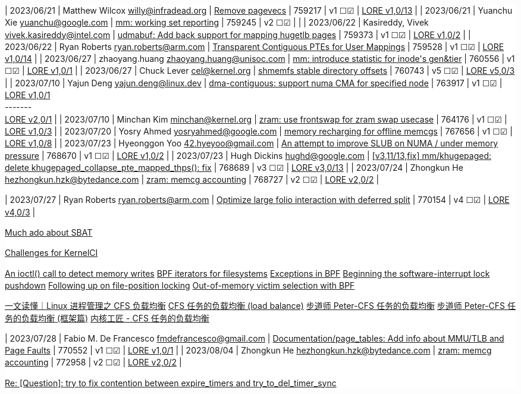 | 2023/06/21 | Matthew Wilcox <willy@infradead.org> | [Remove pagevecs](https://patchwork.kernel.org/project/linux-mm/cover/20230621164557.3510324-1-willy@infradead.org/) | 759217 | v1 ☐☑ | [LORE v1,0/13](https://lore.kernel.org/r/20230621164557.3510324-1-willy@infradead.org) |
| 2023/06/21 | Yuanchu Xie <yuanchu@google.com> | [mm: working set reporting](https://patchwork.kernel.org/project/linux-mm/cover/20230621180454.973862-1-yuanchu@google.com/) | 759245 | v2 ☐☑ |  |
| 2023/06/22 | Kasireddy, Vivek <vivek.kasireddy@intel.com> | [udmabuf: Add back support for mapping hugetlb pages](https://patchwork.kernel.org/project/linux-mm/cover/20230622072710.3707315-1-vivek.kasireddy@intel.com/) | 759373 | v1 ☐☑ | [LORE v1,0/2](https://lore.kernel.org/r/20230622072710.3707315-1-vivek.kasireddy@intel.com) |
| 2023/06/22 | Ryan Roberts <ryan.roberts@arm.com> | [Transparent Contiguous PTEs for User Mappings](https://patchwork.kernel.org/project/linux-mm/cover/20230622144210.2623299-1-ryan.roberts@arm.com/) | 759528 | v1 ☐☑ | [LORE v1,0/14](https://lore.kernel.org/r/20230622144210.2623299-1-ryan.roberts@arm.com) |
| 2023/06/27 | zhaoyang.huang <zhaoyang.huang@unisoc.com> | [mm: introduce statistic for inode's gen&tier](https://patchwork.kernel.org/project/linux-mm/patch/1687857438-29142-1-git-send-email-zhaoyang.huang@unisoc.com/) | 760556 | v1 ☐☑ | [LORE v1,0/1](https://lore.kernel.org/r/1687857438-29142-1-git-send-email-zhaoyang.huang@unisoc.com) |
| 2023/06/27 | Chuck Lever <cel@kernel.org> | [shmemfs stable directory offsets](https://patchwork.kernel.org/project/linux-mm/cover/168789864000.157531.11122232592994999253.stgit@manet.1015granger.net/) | 760743 | v5 ☐☑ | [LORE v5,0/3](https://lore.kernel.org/r/168789864000.157531.11122232592994999253.stgit@manet.1015granger.net) |
| 2023/07/10 | Yajun Deng <yajun.deng@linux.dev> | [dma-contiguous: support numa CMA for specified node](https://patchwork.kernel.org/project/liux-mm/patch/20230710074944.3501810-1-yajun.deng@linux.dev/) | 763917 | v1 ☐☑ | [LORE v1,0/1](https://lore.kernel.org/r/20230710074944.3501810-1-ajun.deng@linux.dev)<br>*-*-*-*-*-*-*-* <br>[LORE v2,0/1](https://lore.kernel.org/r/20230711110822.1105785-1-yajun.deng@linux.dev) |
| 2023/07/10 | Minchan Kim <minchan@kernel.org> | [zram: use frontswap for zram swap usecase](https://patchwork.kernel.org/project/linux-mm/cove/20230710221659.2473460-1-minchan@kernel.org/) | 764176 | v1 ☐☑ | [LORE v1,0/3](https://lore.kernel.org/r/20230710221659.2473460-1-minchan@kerne.org) |
| 2023/07/20 | Yosry Ahmed <yosryahmed@google.com> | [memory recharging for offline memcgs](https://patchwork.kernel.org/project/linux-mm/cover/20230720070825.992023-1-yosryahmed@google.com/) | 767656 | v1 ☐☑ | [LORE v1,0/8](https://lore.kernel.org/r/20230720070825.992023-1-yosryahmed@google.com) |
| 2023/07/23 | Hyeonggon Yoo <42.hyeyoo@gmail.com> | [An attempt to improve SLUB on NUMA / under memory pressure](https://patchwork.kernel.org/project/linux-mm/cover/20230723190906.4082646-1-42.hyeyoo@gmail.com/) | 768670 | v1 ☐☑ | [LORE v1,0/2](https://lore.kernel.org/r/20230723190906.4082646-1-42.hyeyoo@gmail.com) |
| 2023/07/23 | Hugh Dickins <hughd@google.com> | [[v3,11/13,fix] mm/khugepaged: delete khugepaged_collapse_pte_mapped_thps(): fix](https://patchwork.kernel.org/project/linux-mm/patch/bfc6cab2-497f-32bf-dd5-98dc1987e4a9@google.com/) | 768689 | v3 ☐☑ | [LORE v3,0/13](https://lore.kernel.org/r/bfc6cab2-497f-32bf-dd5-98dc1987e4a9@google.com) |
| 2023/07/24 | Zhongkun He <hezhongkun.hzk@bytedance.com> | [zram: memcg accounting](https://patchwork.kernel.org/project/linux-mm/cover/20230724062143.2244078-1-hezhongkun.hzk@bytedance.com/) | 768727 | v2 ☐☑ | [LORE v2,0/2](https://lore.kernel.org/r/20230724062143.2244078-1-hezhongkun.hzk@bytedance.com) |



| 2023/07/27 | Ryan Roberts <ryan.roberts@arm.com> | [Optimize large folio interaction with deferred split](https://patchwork.kernel.org/project/linux-mm/cover/20230727141837.3386072-1-ryan.roberts@arm.com/) | 770154 | v4 ☐☑ | [LORE v4,0/3](https://lore.kernel.org/r/20230727141837.3386072-1-ryan.roberts@arm.com) |





[Much ado about SBAT](https://lwn.net/Articles/938422)

[Challenges for KernelCI](https://lwn.net/Articles/939538)





[An ioctl() call to detect memory writes](https://lwn.net/Articles/940704)
[BPF iterators for filesystems](https://lwn.net/Articles/937326)
[Exceptions in BPF](https://lwn.net/Articles/938435)
[Beginning the software-interrupt lock pushdown](https://lwn.net/Articles/939973)
[Following up on file-position locking](https://lwn.net/Articles/940808)
[Out-of-memory victim selection with BPF](https://lwn.net/Articles/941614)




[一文读懂｜Linux 进程管理之 CFS 负载均衡](https://www.qinglite.cn/doc/4126647762640fe5c)
[CFS 任务的负载均衡 (load balance)](http://www.wowotech.net/process_management/load_balance_detail.html)
[步道师 Peter-CFS 任务的负载均衡](https://blog.csdn.net/melody157398/article/details/106449788)
[步道师 Peter-CFS 任务的负载均衡 (框架篇)](https://blog.csdn.net/melody157398/article/details/105445504/)
[内核工匠 - CFS 任务的负载均衡](https://blog.csdn.net/feelabclihu/article/details/106435849)


| 2023/07/28 | Fabio M. De Francesco <fmdefrancesco@gmail.com> | [Documentation/page_tables: Add info about MMU/TLB and Page Faults](https://patchwork.kernel.org/project/linux-mm/patch/20230728120054.12306-1-fmdefrancesco@gmail.com/) | 770552 | v1 ☐☑ | [LORE v1,0/1](https://lore.kernel.org/r/20230728120054.12306-1-fmdefrancesco@gmail.com) |
| 2023/08/04 | Zhongkun He <hezhongkun.hzk@bytedance.com> | [zram: memcg accounting](https://patchwork.kernel.org/project/linux-mm/cover/20230804075720.207943-1-hezhongkun.hzk@bytedance.com/) | 772958 | v2 ☐☑ | [LORE v2,0/2](https://lore.kernel.org/r/20230804075720.207943-1-hezhongkun.hzk@bytedance.com) |

[Re: [Question]: try to fix contention between expire_timers and try_to_del_timer_sync](https://lore.kernel.org/lkml/20170728092831.GA24839@arm.com)